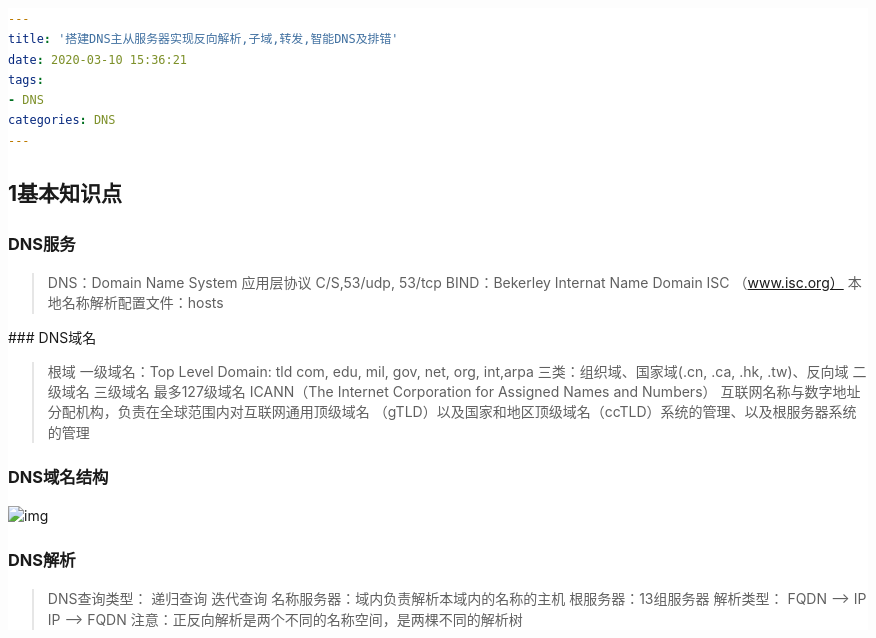 ```yaml
---
title: '搭建DNS主从服务器实现反向解析,子域,转发,智能DNS及排错'
date: 2020-03-10 15:36:21
tags:
- DNS
categories: DNS
---
```


## 1基本知识点

### DNS服务

> DNS：Domain Name System 应用层协议
> C/S,53/udp, 53/tcp
> BIND：Bekerley Internat Name Domain
> ISC （www.isc.org）
> 本地名称解析配置文件：hosts



\### DNS域名

> 根域
> 一级域名：Top Level Domain: tld
> com, edu, mil, gov, net, org, int,arpa
> 三类：组织域、国家域(.cn, .ca, .hk, .tw)、反向域
> 二级域名
> 三级域名
> 最多127级域名
> ICANN（The Internet Corporation for Assigned Names and Numbers）
> 互联网名称与数字地址分配机构，负责在全球范围内对互联网通用顶级域名
> （gTLD）以及国家和地区顶级域名（ccTLD）系统的管理、以及根服务器系统
> 的管理

### DNS域名结构

![img](https://s1.51cto.com/images/blog/201904/22/b4fe36f93ae998b887f6c6144b45dce6.png?x-oss-process=image/watermark,size_16,text_QDUxQ1RP5Y2a5a6i,color_FFFFFF,t_100,g_se,x_10,y_10,shadow_90,type_ZmFuZ3poZW5naGVpdGk=)

### DNS解析

> DNS查询类型：
> 递归查询
> 迭代查询
> 名称服务器：域内负责解析本域内的名称的主机
> 根服务器：13组服务器
> 解析类型：
> FQDN –> IP
> IP –> FQDN
> 注意：正反向解析是两个不同的名称空间，是两棵不同的解析树
